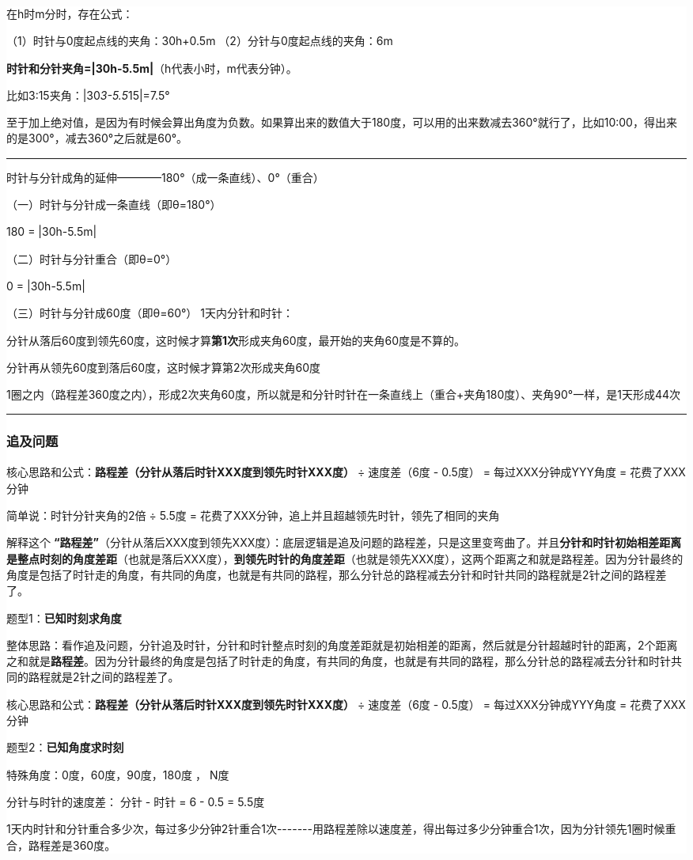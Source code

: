 
在h时m分时，存在公式：

（1）时针与0度起点线的夹角：30h+0.5m
（2）分针与0度起点线的夹角：6m

**时针和分针夹角=|30h-5.5m|**（h代表小时，m代表分钟）。

比如3:15夹角：|30*3-5.5*15|=7.5°

至于加上绝对值，是因为有时候会算出角度为负数。如果算出来的数值大于180度，可以用的出来数减去360°就行了，比如10:00，得出来的是300°，减去360°之后就是60°。

---
时针与分针成角的延伸————180°（成一条直线）、0°（重合）

（一）时针与分针成一条直线（即θ=180°）

180 = |30h-5.5m|

（二）时针与分针重合（即θ=0°）

0 = |30h-5.5m|

（三）时针与分针成60度（即θ=60°）
1天内分针和时针：

分针从落后60度到领先60度，这时候才算**第1次**形成夹角60度，最开始的夹角60度是不算的。

分针再从领先60度到落后60度，这时候才算第2次形成夹角60度

1圈之内（路程差360度之内），形成2次夹角60度，所以就是和分针时针在一条直线上（重合+夹角180度）、夹角90°一样，是1天形成44次



---

### 追及问题

核心思路和公式：**路程差（分针从落后时针XXX度到领先时针XXX度）** $\div$ 速度差（6度 - 0.5度） = 每过XXX分钟成YYY角度 = 花费了XXX分钟

简单说：时针分针夹角的2倍 $\div$ 5.5度 = 花费了XXX分钟，追上并且超越领先时针，领先了相同的夹角

解释这个 **“路程差”**（分针从落后XXX度到领先XXX度）：底层逻辑是追及问题的路程差，只是这里变弯曲了。并且**分针和时针初始相差距离是整点时刻的角度差距**（也就是落后XXX度），**到领先时针的角度差距**（也就是领先XXX度），这两个距离之和就是路程差。因为分针最终的角度是包括了时针走的角度，有共同的角度，也就是有共同的路程，那么分针总的路程减去分针和时针共同的路程就是2针之间的路程差了。


题型1：**已知时刻求角度**

整体思路：看作追及问题，分针追及时针，分针和时针整点时刻的角度差距就是初始相差的距离，然后就是分针超越时针的距离，2个距离之和就是**路程差**。因为分针最终的角度是包括了时针走的角度，有共同的角度，也就是有共同的路程，那么分针总的路程减去分针和时针共同的路程就是2针之间的路程差了。


核心思路和公式：**路程差（分针从落后时针XXX度到领先时针XXX度）** $\div$ 速度差（6度 - 0.5度） = 每过XXX分钟成YYY角度 = 花费了XXX分钟


题型2：**已知角度求时刻**

特殊角度：0度，60度，90度，180度 ， N度

分针与时针的速度差： 分针 - 时针 = 6 - 0.5 = 5.5度

1天内时针和分针重合多少次，每过多少分钟2针重合1次-------用路程差除以速度差，得出每过多少分钟重合1次，因为分针领先1圈时候重合，路程差是360度。
